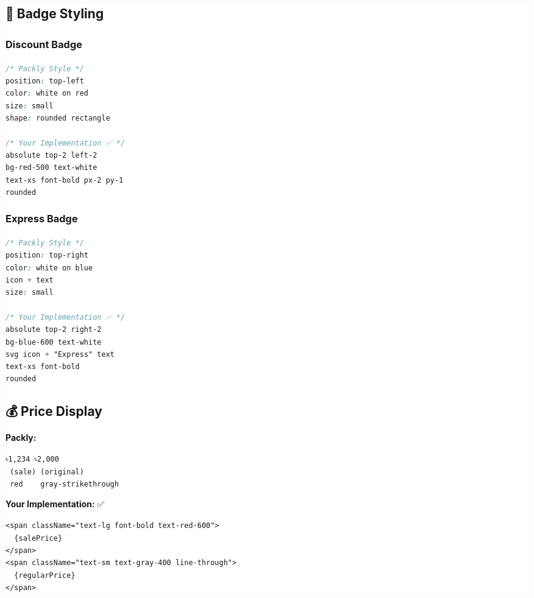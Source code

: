 ## 🎨 Badge Styling

### Discount Badge
```css
/* Packly Style */
position: top-left
color: white on red
size: small
shape: rounded rectangle

/* Your Implementation ✅ */
absolute top-2 left-2
bg-red-500 text-white
text-xs font-bold px-2 py-1
rounded
```

### Express Badge
```css
/* Packly Style */
position: top-right
color: white on blue
icon + text
size: small

/* Your Implementation ✅ */
absolute top-2 right-2
bg-blue-600 text-white
svg icon + "Express" text
text-xs font-bold
rounded
```

## 💰 Price Display

**Packly:**
```
৳1,234 ৳2,000
 (sale) (original)
 red    gray-strikethrough
```

**Your Implementation:** ✅
```tsx
<span className="text-lg font-bold text-red-600">
  {salePrice}
</span>
<span className="text-sm text-gray-400 line-through">
  {regularPrice}
</span>
```
